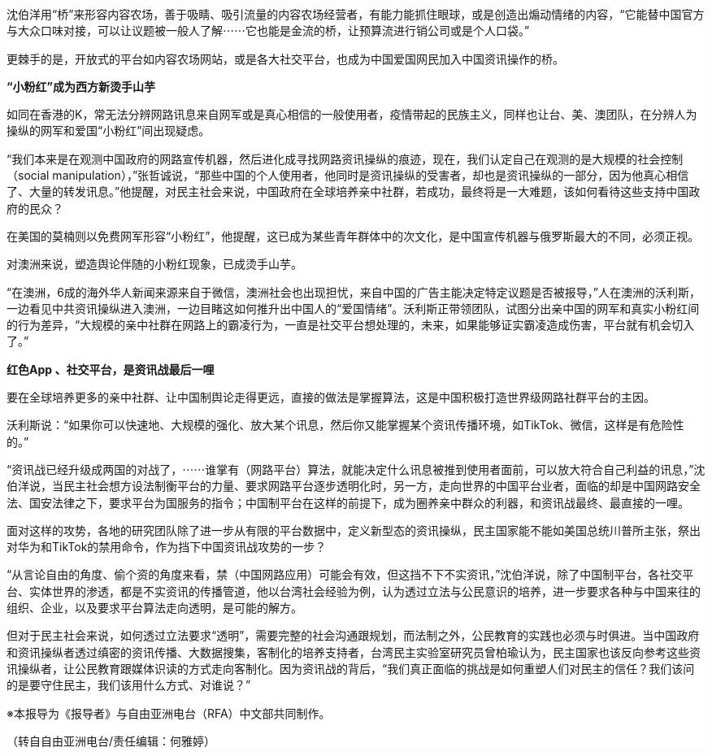  <p>
  沈伯洋用“桥”来形容内容农场，善于吸睛、吸引流量的内容农场经营者，有能力能抓住眼球，或是创造出煽动情绪的内容，“它能替中国官方与大众口味对接，可以让议题被一般人了解⋯⋯它也能是金流的桥，让预算流进行销公司或是个人口袋。”
 </p>
 <p>
  更棘手的是，开放式的平台如内容农场网站，或是各大社交平台，也成为中国爱国网民加入中国资讯操作的桥。
 </p>
 <p>
  <strong>
   “小粉红”成为西方新烫手山芋
  </strong>
 </p>
 <p>
  如同在香港的K，常无法分辨网路讯息来自网军或是真心相信的一般使用者，疫情带起的民族主义，同样也让台、美、澳团队，在分辨人为操纵的网军和爱国“小粉红”间出现疑虑。
 </p>
 <p>
  “我们本来是在观测中国政府的网路宣传机器，然后进化成寻找网路资讯操纵的痕迹，现在，我们认定自己在观测的是大规模的社会控制（social manipulation），”张哲诚说，“那些中国的个人使用者，他同时是资讯操纵的受害者，却也是资讯操纵的一部分，因为他真心相信了、大量的转发讯息。”他提醒，对民主社会来说，中国政府在全球培养亲中社群，若成功，最终将是一大难题，该如何看待这些支持中国政府的民众？
 </p>
 <p>
  在美国的莫楠则以免费网军形容“小粉红”，他提醒，这已成为某些青年群体中的次文化，是中国宣传机器与俄罗斯最大的不同，必须正视。
 </p>
 <p>
  对澳洲来说，塑造舆论伴随的小粉红现象，已成烫手山芋。
 </p>
 <p>
  “在澳洲，6成的海外华人新闻来源来自于微信，澳洲社会也出现担忧，来自中国的广告主能决定特定议题是否被报导，”人在澳洲的沃利斯，一边看见中共资讯操纵进入澳洲，一边目睹这如何推升出中国人的“爱国情绪”。沃利斯正带领团队，试图分出亲中国的网军和真实小粉红间的行为差异，“大规模的亲中社群在网路上的霸凌行为，一直是社交平台想处理的，未来，如果能够证实霸凌造成伤害，平台就有机会切入了。”
 </p>
 <p>
  <strong>
   <ok href="https://www.ntdtv.com/gb/红色app.htm">
    红色App
   </ok>
   、社交平台，是资讯战最后一哩
  </strong>
 </p>
 <p>
  要在全球培养更多的亲中社群、让中国制舆论走得更远，直接的做法是掌握算法，这是中国积极打造世界级网路社群平台的主因。
 </p>
 <p>
  沃利斯说：“如果你可以快速地、大规模的强化、放大某个讯息，然后你又能掌握某个资讯传播环境，如TikTok、微信，这样是有危险性的。”
 </p>
 <p>
  “资讯战已经升级成两国的对战了，⋯⋯谁掌有（网路平台）算法，就能决定什么讯息被推到使用者面前，可以放大符合自己利益的讯息，”沈伯洋说，当民主社会想方设法制衡平台的力量、要求网路平台逐步透明化时，另一方，走向世界的中国平台业者，面临的却是中国网路安全法、国安法律之下，要求平台为国服务的指令；中国制平台在这样的前提下，成为圈养亲中群众的利器，和资讯战最终、最直接的一哩。
 </p>
 <p>
  面对这样的攻势，各地的研究团队除了进一步从有限的平台数据中，定义新型态的资讯操纵，民主国家能不能如美国总统川普所主张，祭出对华为和TikTok的禁用命令，作为挡下中国资讯战攻势的一步？
 </p>
 <p>
  “从言论自由的角度、偷个资的角度来看，禁（中国网路应用）可能会有效，但这挡不下不实资讯，”沈伯洋说，除了中国制平台，各社交平台、实体世界的渗透，都是不实资讯的传播管道，他以台湾社会经验为例，认为透过立法与公民意识的培养，进一步要求各种与中国来往的组织、企业，以及要求平台算法走向透明，是可能的解方。
 </p>
 <p>
  但对于民主社会来说，如何透过立法要求“透明”，需要完整的社会沟通跟规划，而法制之外，公民教育的实践也必须与时俱进。当中国政府和资讯操纵者透过缜密的资讯传播、大数据搜集，客制化的培养支持者，台湾民主实验室研究员曾柏瑜认为，民主国家也该反向参考这些资讯操纵者，让公民教育跟媒体识读的方式走向客制化。因为资讯战的背后，“我们真正面临的挑战是如何重塑人们对民主的信任？我们该问的是要守住民主，我们该用什么方式、对谁说？”
 </p>
 <p>
  ※本报导为《报导者》与自由亚洲电台（RFA）中文部共同制作。
 </p>
 <p>
  （转自自由亚洲电台/责任编辑：何雅婷）